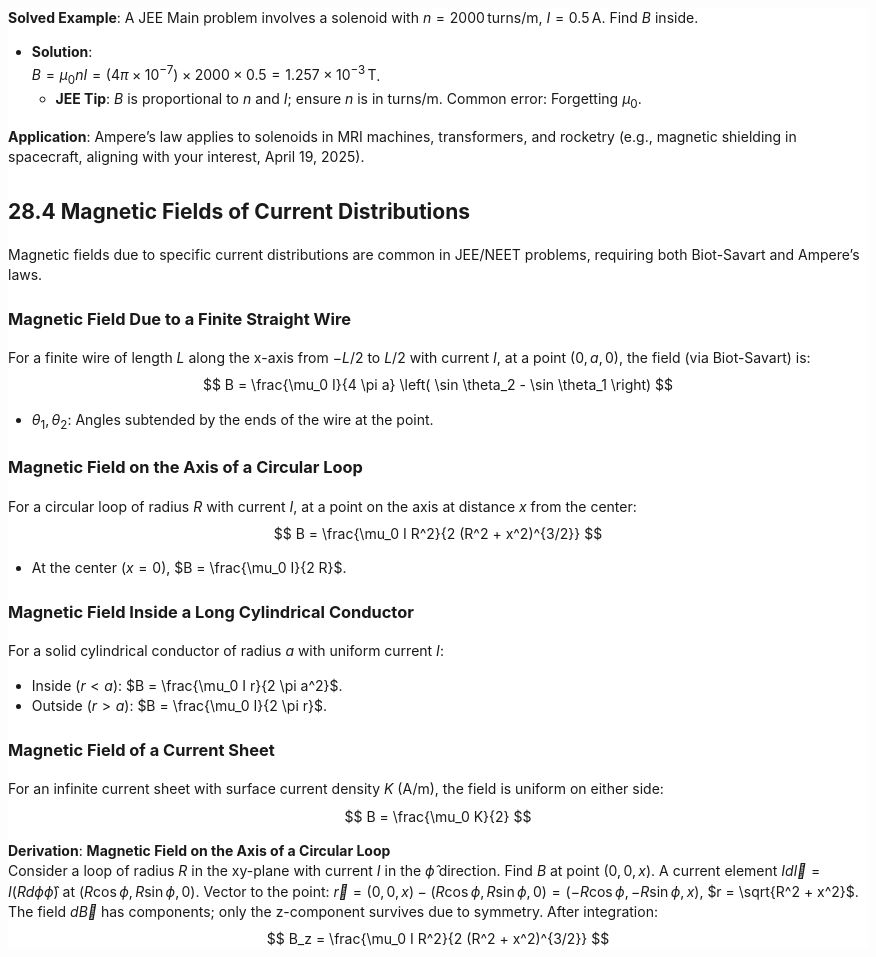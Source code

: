 **Solved Example**: A JEE Main problem involves a solenoid with $n = 2000 \, \text{turns/m}$, $I = 0.5 \, \text{A}$. Find $B$ inside.  
- **Solution**:  
  $B = \mu_0 n I = (4 \pi \times 10^{-7}) \times 2000 \times 0.5 = 1.257 \times 10^{-3} \, \text{T}$.  
  - **JEE Tip**: $B$ is proportional to $n$ and $I$; ensure $n$ is in turns/m. Common error: Forgetting $\mu_0$.

**Application**: Ampere’s law applies to solenoids in MRI machines, transformers, and rocketry (e.g., magnetic shielding in spacecraft, aligning with your interest, April 19, 2025).

## 28.4 Magnetic Fields of Current Distributions

Magnetic fields due to specific current distributions are common in JEE/NEET problems, requiring both Biot-Savart and Ampere’s laws.

### Magnetic Field Due to a Finite Straight Wire
For a finite wire of length $L$ along the x-axis from $-L/2$ to $L/2$ with current $I$, at a point $(0, a, 0)$, the field (via Biot-Savart) is:  
$$
B = \frac{\mu_0 I}{4 \pi a} \left( \sin \theta_2 - \sin \theta_1 \right)
$$
- $\theta_1, \theta_2$: Angles subtended by the ends of the wire at the point.

### Magnetic Field on the Axis of a Circular Loop
For a circular loop of radius $R$ with current $I$, at a point on the axis at distance $x$ from the center:  
$$
B = \frac{\mu_0 I R^2}{2 (R^2 + x^2)^{3/2}}
$$
- At the center ($x = 0$), $B = \frac{\mu_0 I}{2 R}$.

### Magnetic Field Inside a Long Cylindrical Conductor
For a solid cylindrical conductor of radius $a$ with uniform current $I$:
- Inside ($r < a$): $B = \frac{\mu_0 I r}{2 \pi a^2}$.
- Outside ($r > a$): $B = \frac{\mu_0 I}{2 \pi r}$.

### Magnetic Field of a Current Sheet
For an infinite current sheet with surface current density $K$ (A/m), the field is uniform on either side:  
$$
B = \frac{\mu_0 K}{2}
$$

**Derivation**: **Magnetic Field on the Axis of a Circular Loop**  
Consider a loop of radius $R$ in the xy-plane with current $I$ in the $\hat{\phi}$ direction. Find $B$ at point $(0, 0, x)$. A current element $I d\vec{l} = I (R d\phi \hat{\phi})$ at $(R \cos \phi, R \sin \phi, 0)$. Vector to the point: $\vec{r} = (0, 0, x) - (R \cos \phi, R \sin \phi, 0) = (-R \cos \phi, -R \sin \phi, x)$, $r = \sqrt{R^2 + x^2}$. The field $d\vec{B}$ has components; only the z-component survives due to symmetry. After integration:  
$$
B_z = \frac{\mu_0 I R^2}{2 (R^2 + x^2)^{3/2}}
$$
